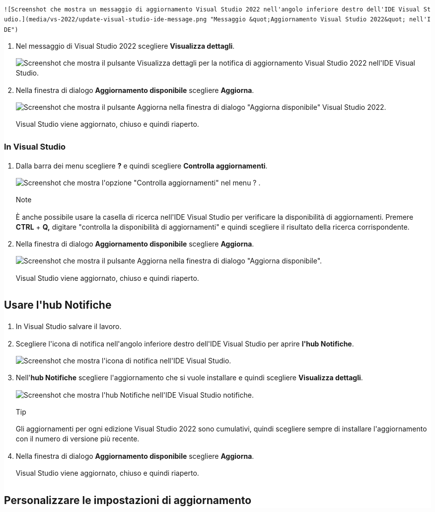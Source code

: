     ![Screenshot che mostra un messaggio di aggiornamento Visual Studio 2022 nell'angolo inferiore destro dell'IDE Visual Studio.](media/vs-2022/update-visual-studio-ide-message.png "Messaggio &quot;Aggiornamento Visual Studio 2022&quot; nell'IDE")

1. Nel messaggio di Visual Studio 2022 scegliere **Visualizza dettagli**.

   ![Screenshot che mostra il pulsante Visualizza dettagli per la notifica di aggiornamento Visual Studio 2022 nell'IDE Visual Studio.](media/vs-2022/update-visual-studio-ide-view-details.png "Scegliere il pulsante Visualizza dettagli nel messaggio di aggiornamento Visual Studio 2022")

1. Nella finestra di dialogo **Aggiornamento disponibile** scegliere **Aggiorna**.

     ![Screenshot che mostra il pulsante Aggiorna nella finestra di dialogo "Aggiorna disponibile" Visual Studio 2022.](media/vs-2022/update-ready-install-visual-studio-community-from-ide.png "Scegliere il pulsante Aggiorna nella finestra di dialogo &quot;Aggiorna disponibile&quot;")

   Visual Studio viene aggiornato, chiuso e quindi riaperto.

### <a name="in-visual-studio"></a>In Visual Studio

1. Dalla barra dei menu scegliere **?** e quindi scegliere **Controlla aggiornamenti**.

     ![Screenshot che mostra l'opzione "Controlla aggiornamenti" nel menu ? .](media/vs-2022/ide-check-updates-help-menu.png "Scegliere &quot;Controlla aggiornamenti&quot; dal menu ?")

    > [!NOTE]
    > È anche possibile usare la casella di ricerca nell'IDE Visual Studio per verificare la disponibilità di aggiornamenti. Premere **CTRL** + **Q,** digitare "controlla la disponibilità di aggiornamenti" e quindi scegliere il risultato della ricerca corrispondente.

1. Nella finestra di dialogo **Aggiornamento disponibile** scegliere **Aggiorna**.

     ![Screenshot che mostra il pulsante Aggiorna nella finestra di dialogo "Aggiorna disponibile".](media/vs-2022/update-visual-studio-community-from-ide.png "Scegliere il pulsante Aggiorna nella finestra di dialogo &quot;Aggiorna disponibile&quot;")

   Visual Studio viene aggiornato, chiuso e quindi riaperto.

## <a name="use-the-notifications-hub"></a>Usare l'hub Notifiche

1. In Visual Studio salvare il lavoro.

1. Scegliere l'icona di notifica nell'angolo inferiore destro dell'IDE Visual Studio per aprire **l'hub Notifiche**.

   ![Screenshot che mostra l'icona di notifica nell'IDE Visual Studio.](media/vs-2022/notification-bar.png "Icona di notifica in Visual Studio 2022")

1. Nell'**hub Notifiche** scegliere l'aggiornamento che si vuole installare e quindi scegliere **Visualizza dettagli**.

     ![Screenshot che mostra l'hub Notifiche nell'IDE Visual Studio notifiche.](media/vs-2022/notification-hub-update.png "Hub notifiche in Visual Studio 2022")

      > [!TIP]
      > Gli aggiornamenti per ogni edizione Visual Studio 2022 sono cumulativi, quindi scegliere sempre di installare l'aggiornamento con il numero di versione più recente.

1. Nella finestra di dialogo **Aggiornamento disponibile** scegliere **Aggiorna**.

   Visual Studio viene aggiornato, chiuso e quindi riaperto.

## <a name="customize-update-settings"></a>Personalizzare le impostazioni di aggiornamento
